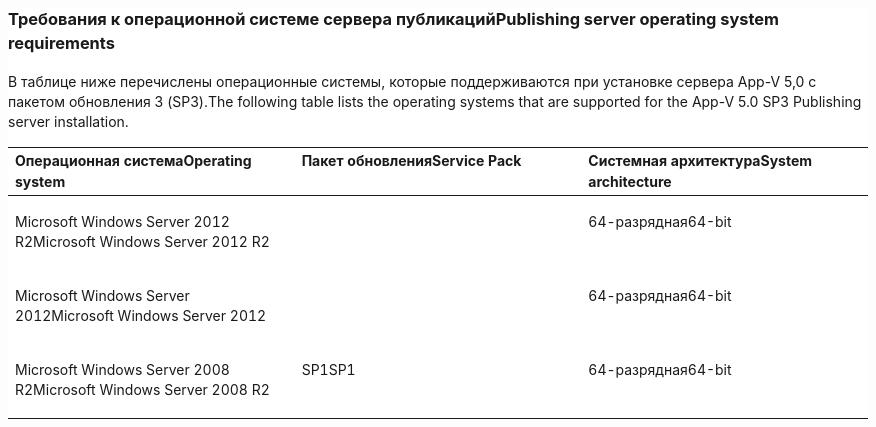 

### <span data-ttu-id="78059-152">Требования к операционной системе сервера публикаций</span><span class="sxs-lookup"><span data-stu-id="78059-152">Publishing server operating system requirements</span></span>

<span data-ttu-id="78059-153">В таблице ниже перечислены операционные системы, которые поддерживаются при установке сервера App-V 5,0 с пакетом обновления 3 (SP3).</span><span class="sxs-lookup"><span data-stu-id="78059-153">The following table lists the operating systems that are supported for the App-V 5.0 SP3 Publishing server installation.</span></span>

<table>
<colgroup>
<col width="33%" />
<col width="33%" />
<col width="33%" />
</colgroup>
<thead>
<tr class="header">
<th align="left"><span data-ttu-id="78059-154">Операционная система</span><span class="sxs-lookup"><span data-stu-id="78059-154">Operating system</span></span></th>
<th align="left"><span data-ttu-id="78059-155">Пакет обновления</span><span class="sxs-lookup"><span data-stu-id="78059-155">Service Pack</span></span></th>
<th align="left"><span data-ttu-id="78059-156">Системная архитектура</span><span class="sxs-lookup"><span data-stu-id="78059-156">System architecture</span></span></th>
</tr>
</thead>
<tbody>
<tr class="odd">
<td align="left"><p><span data-ttu-id="78059-157">Microsoft Windows Server 2012 R2</span><span class="sxs-lookup"><span data-stu-id="78059-157">Microsoft Windows Server 2012 R2</span></span></p></td>
<td align="left"><p></p></td>
<td align="left"><p><span data-ttu-id="78059-158">64-разрядная</span><span class="sxs-lookup"><span data-stu-id="78059-158">64-bit</span></span></p></td>
</tr>
<tr class="even">
<td align="left"><p><span data-ttu-id="78059-159">Microsoft Windows Server 2012</span><span class="sxs-lookup"><span data-stu-id="78059-159">Microsoft Windows Server 2012</span></span></p></td>
<td align="left"><p></p></td>
<td align="left"><p><span data-ttu-id="78059-160">64-разрядная</span><span class="sxs-lookup"><span data-stu-id="78059-160">64-bit</span></span></p></td>
</tr>
<tr class="odd">
<td align="left"><p><span data-ttu-id="78059-161">Microsoft Windows Server 2008 R2</span><span class="sxs-lookup"><span data-stu-id="78059-161">Microsoft Windows Server 2008 R2</span></span></p></td>
<td align="left"><p><span data-ttu-id="78059-162">SP1</span><span class="sxs-lookup"><span data-stu-id="78059-162">SP1</span></span></p></td>
<td align="left"><p><span data-ttu-id="78059-163">64-разрядная</span><span class="sxs-lookup"><span data-stu-id="78059-163">64-bit</span></span></p></td>
</tr>
</tbody>
</table>
